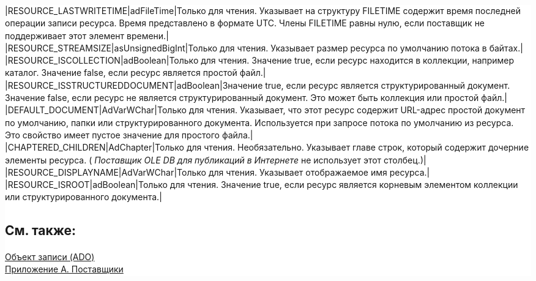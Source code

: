 |RESOURCE_LASTWRITETIME|adFileTime|Только для чтения. Указывает на структуру FILETIME содержит время последней операции записи ресурса. Время представлено в формате UTC. Члены FILETIME равны нулю, если поставщик не поддерживает этот элемент времени.|  
|RESOURCE_STREAMSIZE|asUnsignedBigInt|Только для чтения. Указывает размер ресурса по умолчанию потока в байтах.|  
|RESOURCE_ISCOLLECTION|adBoolean|Только для чтения. Значение true, если ресурс находится в коллекции, например каталог. Значение false, если ресурс является простой файл.|  
|RESOURCE_ISSTRUCTUREDDOCUMENT|adBoolean|Значение true, если ресурс является структурированный документ. Значение false, если ресурс не является структурированный документ. Это может быть коллекция или простой файл.|  
|DEFAULT_DOCUMENT|AdVarWChar|Только для чтения. Указывает, что этот ресурс содержит URL-адрес простой документ по умолчанию, папки или структурированного документа. Используется при запросе потока по умолчанию из ресурса. Это свойство имеет пустое значение для простого файла.|  
|CHAPTERED_CHILDREN|AdChapter|Только для чтения. Необязательно. Указывает главе строк, который содержит дочерние элементы ресурса. ( *Поставщик OLE DB для публикаций в Интернете* не использует этот столбец.)|  
|RESOURCE_DISPLAYNAME|AdVarWChar|Только для чтения. Указывает отображаемое имя ресурса.|  
|RESOURCE_ISROOT|adBoolean|Только для чтения. Значение true, если ресурс является корневым элементом коллекции или структурированного документа.|  
  
## <a name="see-also"></a>См. также:  
 [Объект записи (ADO)](../../../ado/reference/ado-api/record-object-ado.md)   
 [Приложение А. Поставщики](../../../ado/guide/appendixes/appendix-a-providers.md)

